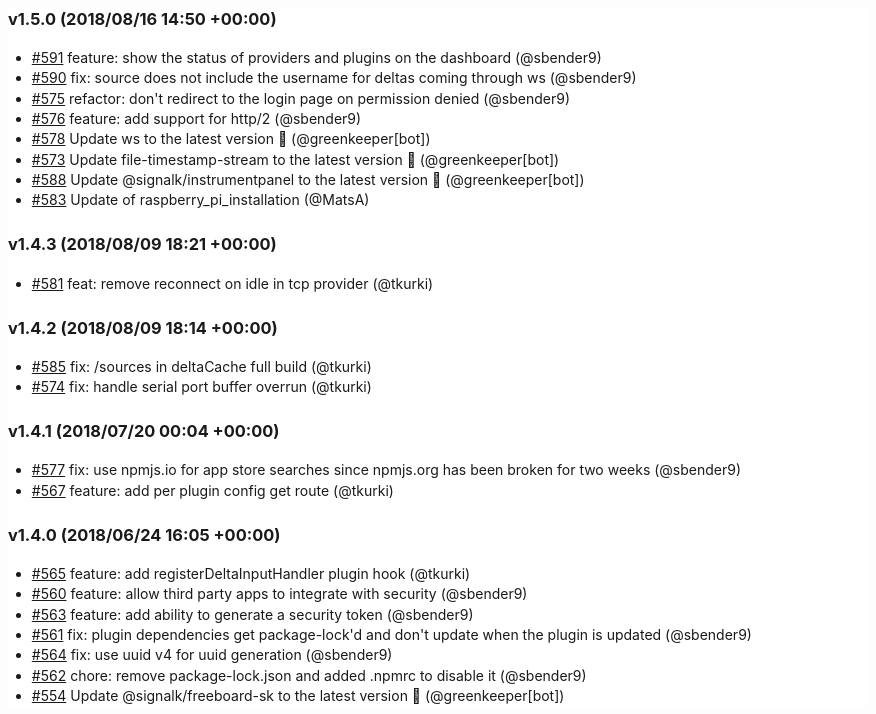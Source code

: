 ### v1.5.0 (2018/08/16 14:50 +00:00)
- [#591](https://github.com/SignalK/signalk-server-node/pull/591) feature: show the status of providers and plugins on the dashboard (@sbender9)
- [#590](https://github.com/SignalK/signalk-server-node/pull/590) fix: source does not include the username for deltas coming through ws (@sbender9)
- [#575](https://github.com/SignalK/signalk-server-node/pull/575) refactor: don't redirect to the login page on permission denied (@sbender9)
- [#576](https://github.com/SignalK/signalk-server-node/pull/576) feature: add support for http/2 (@sbender9)
- [#578](https://github.com/SignalK/signalk-server-node/pull/578) Update ws to the latest version 🚀 (@greenkeeper[bot])
- [#573](https://github.com/SignalK/signalk-server-node/pull/573) Update file-timestamp-stream to the latest version 🚀 (@greenkeeper[bot])
- [#588](https://github.com/SignalK/signalk-server-node/pull/588) Update @signalk/instrumentpanel to the latest version 🚀 (@greenkeeper[bot])
- [#583](https://github.com/SignalK/signalk-server-node/pull/583)  Update of raspberry_pi_installation (@MatsA)

### v1.4.3 (2018/08/09 18:21 +00:00)
- [#581](https://github.com/SignalK/signalk-server-node/pull/581) feat: remove reconnect on idle in tcp provider (@tkurki)

### v1.4.2 (2018/08/09 18:14 +00:00)
- [#585](https://github.com/SignalK/signalk-server-node/pull/585) fix: /sources in deltaCache full build (@tkurki)
- [#574](https://github.com/SignalK/signalk-server-node/pull/574) fix: handle serial port buffer overrun (@tkurki)

### v1.4.1 (2018/07/20 00:04 +00:00)
- [#577](https://github.com/SignalK/signalk-server-node/pull/577) fix: use npmjs.io for app store searches since npmjs.org has been broken for two weeks (@sbender9)
- [#567](https://github.com/SignalK/signalk-server-node/pull/567) feature: add per plugin config get route (@tkurki)

### v1.4.0 (2018/06/24 16:05 +00:00)
- [#565](https://github.com/SignalK/signalk-server-node/pull/565) feature: add registerDeltaInputHandler plugin hook (@tkurki)
- [#560](https://github.com/SignalK/signalk-server-node/pull/560) feature: allow third party apps to integrate with security (@sbender9)
- [#563](https://github.com/SignalK/signalk-server-node/pull/563) feature: add ability to generate a security token (@sbender9)
- [#561](https://github.com/SignalK/signalk-server-node/pull/561) fix: plugin dependencies get package-lock'd and don't update when the plugin is updated (@sbender9)
- [#564](https://github.com/SignalK/signalk-server-node/pull/564) fix: use uuid v4 for uuid generation (@sbender9)
- [#562](https://github.com/SignalK/signalk-server-node/pull/562) chore: remove package-lock.json and added .npmrc to disable it (@sbender9)
- [#554](https://github.com/SignalK/signalk-server-node/pull/554) Update @signalk/freeboard-sk to the latest version 🚀 (@greenkeeper[bot])
